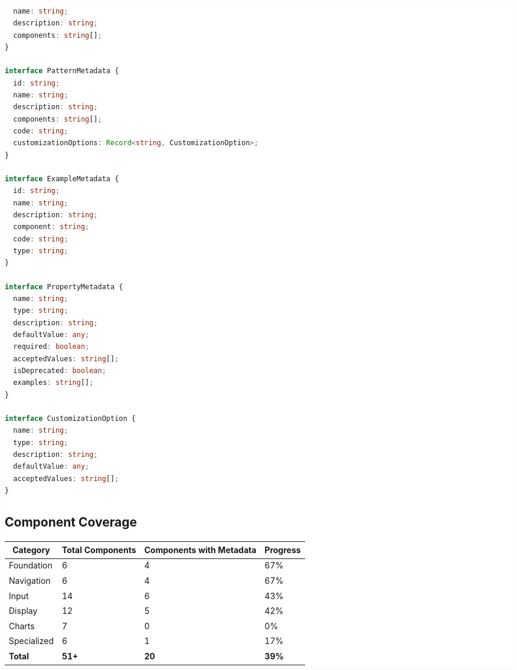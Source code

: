 ```typescript
  name: string;
  description: string;
  components: string[];
}

interface PatternMetadata {
  id: string;
  name: string;
  description: string;
  components: string[];
  code: string;
  customizationOptions: Record<string, CustomizationOption>;
}

interface ExampleMetadata {
  id: string;
  name: string;
  description: string;
  component: string;
  code: string;
  type: string;
}

interface PropertyMetadata {
  name: string;
  type: string;
  description: string;
  defaultValue: any;
  required: boolean;
  acceptedValues: string[];
  isDeprecated: boolean;
  examples: string[];
}

interface CustomizationOption {
  name: string;
  type: string;
  description: string;
  defaultValue: any;
  acceptedValues: string[];
}
```

## Component Coverage

| Category | Total Components | Components with Metadata | Progress |
|----------|------------------|--------------------------|----------|
| Foundation | 6 | 4 | 67% |
| Navigation | 6 | 4 | 67% |
| Input | 14 | 6 | 43% |
| Display | 12 | 5 | 42% |
| Charts | 7 | 0 | 0% |
| Specialized | 6 | 1 | 17% |
| **Total** | **51+** | **20** | **39%** |
